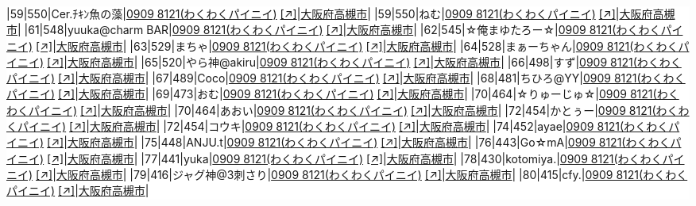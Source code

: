 |59|550|<span class="rank-name-dl">Cer.ﾁｷﾝ魚の藻</span>|<a href="/darts/rank/shops/9dfe8d763cec8c640d9b047a20a7ba1e.html">0909 8121(わくわくパイニイ)</a> <a href="https://search.dartslive.com/jp/shop/9dfe8d763cec8c640d9b047a20a7ba1e">[↗]</a>|<a href="/darts/rank/大阪府/高槻市">大阪府高槻市</a>|
|59|550|<span class="rank-name-dl">ねむ</span>|<a href="/darts/rank/shops/9dfe8d763cec8c640d9b047a20a7ba1e.html">0909 8121(わくわくパイニイ)</a> <a href="https://search.dartslive.com/jp/shop/9dfe8d763cec8c640d9b047a20a7ba1e">[↗]</a>|<a href="/darts/rank/大阪府/高槻市">大阪府高槻市</a>|
|61|548|<span class="rank-name-dl">yuuka@charm BAR</span>|<a href="/darts/rank/shops/9dfe8d763cec8c640d9b047a20a7ba1e.html">0909 8121(わくわくパイニイ)</a> <a href="https://search.dartslive.com/jp/shop/9dfe8d763cec8c640d9b047a20a7ba1e">[↗]</a>|<a href="/darts/rank/大阪府/高槻市">大阪府高槻市</a>|
|62|545|<span class="rank-name-dl">☆俺まゆたろー☆</span>|<a href="/darts/rank/shops/9dfe8d763cec8c640d9b047a20a7ba1e.html">0909 8121(わくわくパイニイ)</a> <a href="https://search.dartslive.com/jp/shop/9dfe8d763cec8c640d9b047a20a7ba1e">[↗]</a>|<a href="/darts/rank/大阪府/高槻市">大阪府高槻市</a>|
|63|529|<span class="rank-name-dl">まちゃ</span>|<a href="/darts/rank/shops/9dfe8d763cec8c640d9b047a20a7ba1e.html">0909 8121(わくわくパイニイ)</a> <a href="https://search.dartslive.com/jp/shop/9dfe8d763cec8c640d9b047a20a7ba1e">[↗]</a>|<a href="/darts/rank/大阪府/高槻市">大阪府高槻市</a>|
|64|528|<span class="rank-name-dl">まぁーちゃん</span>|<a href="/darts/rank/shops/9dfe8d763cec8c640d9b047a20a7ba1e.html">0909 8121(わくわくパイニイ)</a> <a href="https://search.dartslive.com/jp/shop/9dfe8d763cec8c640d9b047a20a7ba1e">[↗]</a>|<a href="/darts/rank/大阪府/高槻市">大阪府高槻市</a>|
|65|520|<span class="rank-name-dl">やら神@akiru</span>|<a href="/darts/rank/shops/9dfe8d763cec8c640d9b047a20a7ba1e.html">0909 8121(わくわくパイニイ)</a> <a href="https://search.dartslive.com/jp/shop/9dfe8d763cec8c640d9b047a20a7ba1e">[↗]</a>|<a href="/darts/rank/大阪府/高槻市">大阪府高槻市</a>|
|66|498|<span class="rank-name-dl">すず</span>|<a href="/darts/rank/shops/9dfe8d763cec8c640d9b047a20a7ba1e.html">0909 8121(わくわくパイニイ)</a> <a href="https://search.dartslive.com/jp/shop/9dfe8d763cec8c640d9b047a20a7ba1e">[↗]</a>|<a href="/darts/rank/大阪府/高槻市">大阪府高槻市</a>|
|67|489|<span class="rank-name-dl">Coco</span>|<a href="/darts/rank/shops/9dfe8d763cec8c640d9b047a20a7ba1e.html">0909 8121(わくわくパイニイ)</a> <a href="https://search.dartslive.com/jp/shop/9dfe8d763cec8c640d9b047a20a7ba1e">[↗]</a>|<a href="/darts/rank/大阪府/高槻市">大阪府高槻市</a>|
|68|481|<span class="rank-name-dl">ちひろ@YY</span>|<a href="/darts/rank/shops/9dfe8d763cec8c640d9b047a20a7ba1e.html">0909 8121(わくわくパイニイ)</a> <a href="https://search.dartslive.com/jp/shop/9dfe8d763cec8c640d9b047a20a7ba1e">[↗]</a>|<a href="/darts/rank/大阪府/高槻市">大阪府高槻市</a>|
|69|473|<span class="rank-name-dl">おむ</span>|<a href="/darts/rank/shops/9dfe8d763cec8c640d9b047a20a7ba1e.html">0909 8121(わくわくパイニイ)</a> <a href="https://search.dartslive.com/jp/shop/9dfe8d763cec8c640d9b047a20a7ba1e">[↗]</a>|<a href="/darts/rank/大阪府/高槻市">大阪府高槻市</a>|
|70|464|<span class="rank-name-dl">☆りゅーじゅ☆</span>|<a href="/darts/rank/shops/9dfe8d763cec8c640d9b047a20a7ba1e.html">0909 8121(わくわくパイニイ)</a> <a href="https://search.dartslive.com/jp/shop/9dfe8d763cec8c640d9b047a20a7ba1e">[↗]</a>|<a href="/darts/rank/大阪府/高槻市">大阪府高槻市</a>|
|70|464|<span class="rank-name-dl">あおい</span>|<a href="/darts/rank/shops/9dfe8d763cec8c640d9b047a20a7ba1e.html">0909 8121(わくわくパイニイ)</a> <a href="https://search.dartslive.com/jp/shop/9dfe8d763cec8c640d9b047a20a7ba1e">[↗]</a>|<a href="/darts/rank/大阪府/高槻市">大阪府高槻市</a>|
|72|454|<span class="rank-name-dl">かとぅー</span>|<a href="/darts/rank/shops/9dfe8d763cec8c640d9b047a20a7ba1e.html">0909 8121(わくわくパイニイ)</a> <a href="https://search.dartslive.com/jp/shop/9dfe8d763cec8c640d9b047a20a7ba1e">[↗]</a>|<a href="/darts/rank/大阪府/高槻市">大阪府高槻市</a>|
|72|454|<span class="rank-name-dl">コウキ</span>|<a href="/darts/rank/shops/9dfe8d763cec8c640d9b047a20a7ba1e.html">0909 8121(わくわくパイニイ)</a> <a href="https://search.dartslive.com/jp/shop/9dfe8d763cec8c640d9b047a20a7ba1e">[↗]</a>|<a href="/darts/rank/大阪府/高槻市">大阪府高槻市</a>|
|74|452|<span class="rank-name-dl">ayae</span>|<a href="/darts/rank/shops/9dfe8d763cec8c640d9b047a20a7ba1e.html">0909 8121(わくわくパイニイ)</a> <a href="https://search.dartslive.com/jp/shop/9dfe8d763cec8c640d9b047a20a7ba1e">[↗]</a>|<a href="/darts/rank/大阪府/高槻市">大阪府高槻市</a>|
|75|448|<span class="rank-name-dl">ANJU.t</span>|<a href="/darts/rank/shops/9dfe8d763cec8c640d9b047a20a7ba1e.html">0909 8121(わくわくパイニイ)</a> <a href="https://search.dartslive.com/jp/shop/9dfe8d763cec8c640d9b047a20a7ba1e">[↗]</a>|<a href="/darts/rank/大阪府/高槻市">大阪府高槻市</a>|
|76|443|<span class="rank-name-dl">Go☆mA</span>|<a href="/darts/rank/shops/9dfe8d763cec8c640d9b047a20a7ba1e.html">0909 8121(わくわくパイニイ)</a> <a href="https://search.dartslive.com/jp/shop/9dfe8d763cec8c640d9b047a20a7ba1e">[↗]</a>|<a href="/darts/rank/大阪府/高槻市">大阪府高槻市</a>|
|77|441|<span class="rank-name-dl">yuka</span>|<a href="/darts/rank/shops/9dfe8d763cec8c640d9b047a20a7ba1e.html">0909 8121(わくわくパイニイ)</a> <a href="https://search.dartslive.com/jp/shop/9dfe8d763cec8c640d9b047a20a7ba1e">[↗]</a>|<a href="/darts/rank/大阪府/高槻市">大阪府高槻市</a>|
|78|430|<span class="rank-name-dl">kotomiya.</span>|<a href="/darts/rank/shops/9dfe8d763cec8c640d9b047a20a7ba1e.html">0909 8121(わくわくパイニイ)</a> <a href="https://search.dartslive.com/jp/shop/9dfe8d763cec8c640d9b047a20a7ba1e">[↗]</a>|<a href="/darts/rank/大阪府/高槻市">大阪府高槻市</a>|
|79|416|<span class="rank-name-dl">ジャグ神@3刺さり</span>|<a href="/darts/rank/shops/9dfe8d763cec8c640d9b047a20a7ba1e.html">0909 8121(わくわくパイニイ)</a> <a href="https://search.dartslive.com/jp/shop/9dfe8d763cec8c640d9b047a20a7ba1e">[↗]</a>|<a href="/darts/rank/大阪府/高槻市">大阪府高槻市</a>|
|80|415|<span class="rank-name-dl">cfy.</span>|<a href="/darts/rank/shops/9dfe8d763cec8c640d9b047a20a7ba1e.html">0909 8121(わくわくパイニイ)</a> <a href="https://search.dartslive.com/jp/shop/9dfe8d763cec8c640d9b047a20a7ba1e">[↗]</a>|<a href="/darts/rank/大阪府/高槻市">大阪府高槻市</a>|